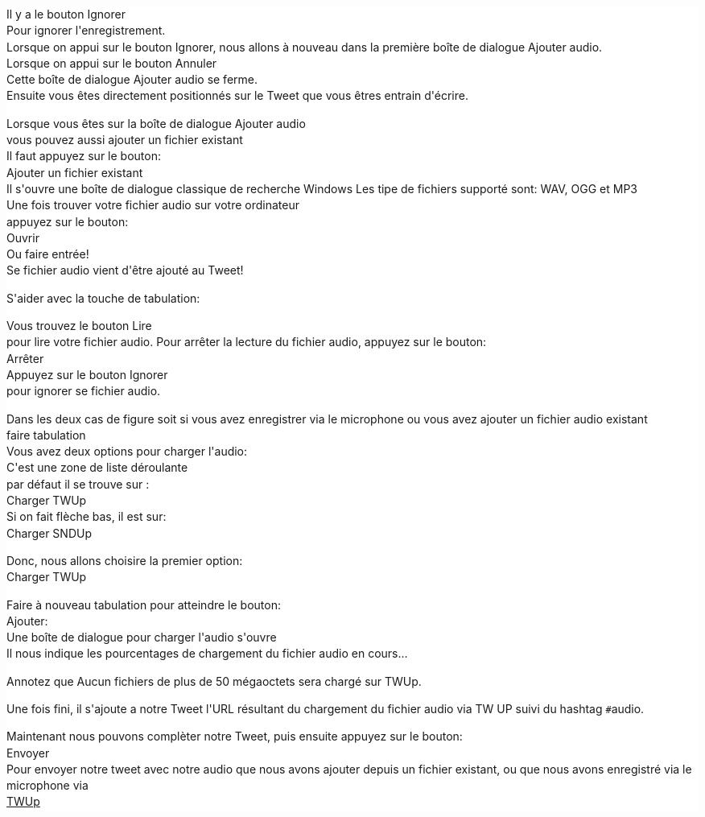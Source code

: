 Il y a le bouton Ignorer  
Pour ignorer l'enregistrement.  
Lorsque on appui sur le bouton Ignorer, nous allons à nouveau dans la première boîte de dialogue Ajouter audio.  
Lorsque on appui sur le bouton Annuler  
Cette boîte de dialogue Ajouter audio se ferme.  
Ensuite vous êtes directement positionnés sur le Tweet que vous êtres entrain d'écrire.  

Lorsque vous êtes sur la boîte de dialogue Ajouter audio  
vous pouvez aussi ajouter un fichier existant  
Il faut appuyez sur le bouton:  
Ajouter un fichier existant  
Il s'ouvre une boîte de dialogue classique de recherche Windows 
Les tipe de fichiers supporté sont: WAV, OGG et MP3  
Une fois trouver votre fichier audio sur votre ordinateur  
appuyez sur le bouton:  
Ouvrir  
Ou faire entrée!  
Se fichier audio vient d'être ajouté au Tweet!  

S'aider avec la touche de tabulation:  

Vous trouvez le bouton Lire  
pour lire votre fichier audio. 
Pour arrêter la lecture du fichier audio, appuyez sur le bouton:  
Arrêter  
Appuyez sur le bouton Ignorer  
pour ignorer se fichier audio.  

Dans les deux cas de figure soit si vous avez enregistrer via le microphone ou vous avez ajouter un fichier audio existant  
faire tabulation  
Vous avez deux options pour charger l'audio:  
C'est une zone de liste déroulante  
par défaut il se trouve sur :  
Charger TWUp  
Si on fait flèche bas, il est sur:  
Charger SNDUp  

Donc, nous allons choisire la premier option:  
Charger TWUp  

Faire à nouveau tabulation pour atteindre le bouton:  
Ajouter:  
Une boîte de dialogue pour charger l'audio s'ouvre  
Il nous indique les pourcentages de chargement du fichier audio en cours...  

Annotez que Aucun fichiers de plus de 50 mégaoctets sera chargé sur TWUp.  

Une fois fini, il s'ajoute a notre Tweet l'URL résultant du chargement du fichier audio via TW UP suivi du hashtag `#`audio.  

Maintenant nous pouvons complèter notre Tweet, puis ensuite appuyez sur le bouton:  
Envoyer  
Pour envoyer notre tweet avec notre audio que nous avons ajouter depuis un fichier existant, ou que nous avons enregistré via  le microphone via  
[TWUp](http://twup.me/)  
